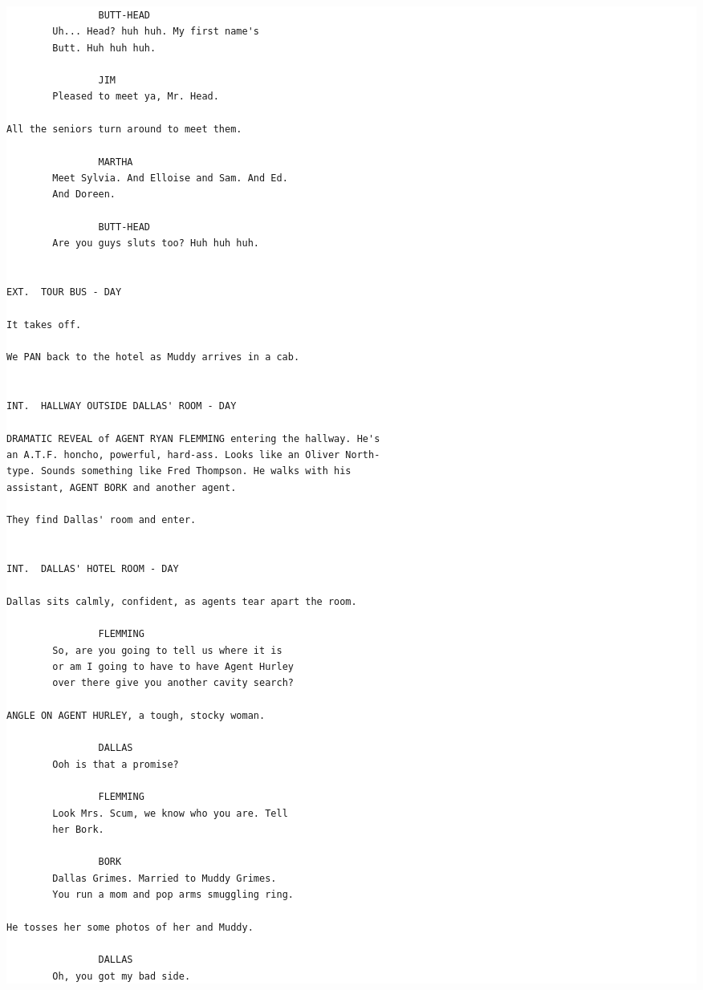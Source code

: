 					BUTT-HEAD
			Uh... Head? huh huh. My first name's
			Butt. Huh huh huh.
	
					JIM
			Pleased to meet ya, Mr. Head.
	
	All the seniors turn around to meet them.
	
					MARTHA
			Meet Sylvia. And Elloise and Sam. And Ed.
			And Doreen.
	
					BUTT-HEAD
			Are you guys sluts too? Huh huh huh.
	
	
	EXT.  TOUR BUS - DAY
	
	It takes off.
	
	We PAN back to the hotel as Muddy arrives in a cab.
	
	
	INT.  HALLWAY OUTSIDE DALLAS' ROOM - DAY
	
	DRAMATIC REVEAL of AGENT RYAN FLEMMING entering the hallway. He's 
	an A.T.F. honcho, powerful, hard-ass. Looks like an Oliver North-
	type. Sounds something like Fred Thompson. He walks with his 
	assistant, AGENT BORK and another agent.
	
	They find Dallas' room and enter.
	
	
	INT.  DALLAS' HOTEL ROOM - DAY
	
	Dallas sits calmly, confident, as agents tear apart the room.
	
					FLEMMING
			So, are you going to tell us where it is
			or am I going to have to have Agent Hurley
			over there give you another cavity search?
	
	ANGLE ON AGENT HURLEY, a tough, stocky woman.
	
					DALLAS
			Ooh is that a promise?
	
					FLEMMING
			Look Mrs. Scum, we know who you are. Tell
			her Bork.
	
					BORK
			Dallas Grimes. Married to Muddy Grimes.
			You run a mom and pop arms smuggling ring.
	
	He tosses her some photos of her and Muddy.
	
					DALLAS
			Oh, you got my bad side.
	